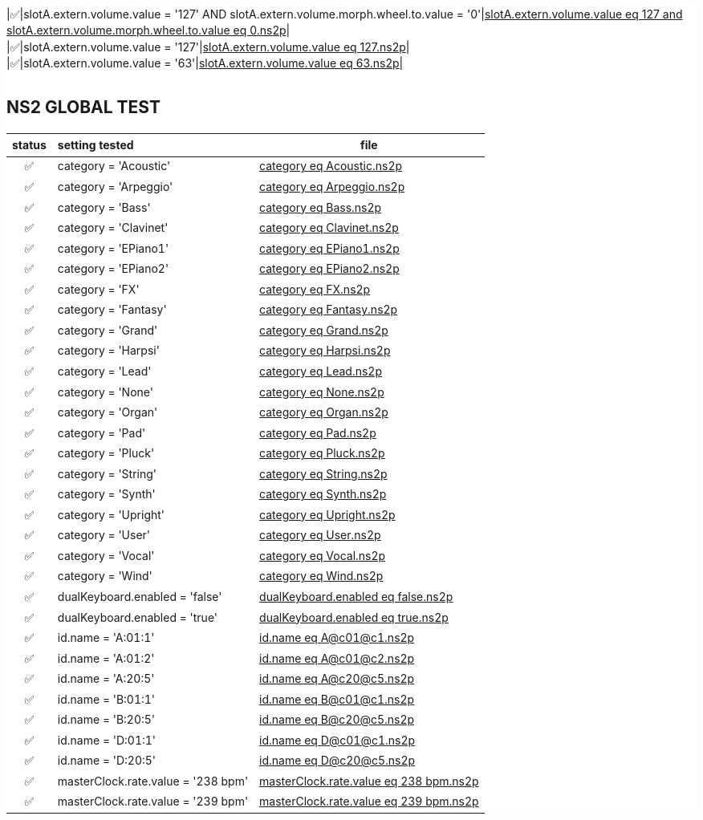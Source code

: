 |✅|slotA.extern.volume.value = '127' AND slotA.extern.volume.morph.wheel.to.value = '0'|[slotA.extern.volume.value eq 127 and slotA.extern.volume.morph.wheel.to.value eq 0.ns2p](../test/ns2/extern/slotA.extern.volume.value%20eq%20127%20and%20slotA.extern.volume.morph.wheel.to.value%20eq%200.ns2p)|  
|✅|slotA.extern.volume.value = '127'|[slotA.extern.volume.value eq 127.ns2p](../test/ns2/extern/slotA.extern.volume.value%20eq%20127.ns2p)|  
|✅|slotA.extern.volume.value = '63'|[slotA.extern.volume.value eq 63.ns2p](../test/ns2/extern/slotA.extern.volume.value%20eq%2063.ns2p)|  
## NS2 GLOBAL TEST  
| status  | setting tested            | file |  
|:-------:|:--------------------------|------|  
|✅|category = 'Acoustic'|[category eq Acoustic.ns2p](../test/ns2/global/category%20eq%20Acoustic.ns2p)|  
|✅|category = 'Arpeggio'|[category eq Arpeggio.ns2p](../test/ns2/global/category%20eq%20Arpeggio.ns2p)|  
|✅|category = 'Bass'|[category eq Bass.ns2p](../test/ns2/global/category%20eq%20Bass.ns2p)|  
|✅|category = 'Clavinet'|[category eq Clavinet.ns2p](../test/ns2/global/category%20eq%20Clavinet.ns2p)|  
|✅|category = 'EPiano1'|[category eq EPiano1.ns2p](../test/ns2/global/category%20eq%20EPiano1.ns2p)|  
|✅|category = 'EPiano2'|[category eq EPiano2.ns2p](../test/ns2/global/category%20eq%20EPiano2.ns2p)|  
|✅|category = 'FX'|[category eq FX.ns2p](../test/ns2/global/category%20eq%20FX.ns2p)|  
|✅|category = 'Fantasy'|[category eq Fantasy.ns2p](../test/ns2/global/category%20eq%20Fantasy.ns2p)|  
|✅|category = 'Grand'|[category eq Grand.ns2p](../test/ns2/global/category%20eq%20Grand.ns2p)|  
|✅|category = 'Harpsi'|[category eq Harpsi.ns2p](../test/ns2/global/category%20eq%20Harpsi.ns2p)|  
|✅|category = 'Lead'|[category eq Lead.ns2p](../test/ns2/global/category%20eq%20Lead.ns2p)|  
|✅|category = 'None'|[category eq None.ns2p](../test/ns2/global/category%20eq%20None.ns2p)|  
|✅|category = 'Organ'|[category eq Organ.ns2p](../test/ns2/global/category%20eq%20Organ.ns2p)|  
|✅|category = 'Pad'|[category eq Pad.ns2p](../test/ns2/global/category%20eq%20Pad.ns2p)|  
|✅|category = 'Pluck'|[category eq Pluck.ns2p](../test/ns2/global/category%20eq%20Pluck.ns2p)|  
|✅|category = 'String'|[category eq String.ns2p](../test/ns2/global/category%20eq%20String.ns2p)|  
|✅|category = 'Synth'|[category eq Synth.ns2p](../test/ns2/global/category%20eq%20Synth.ns2p)|  
|✅|category = 'Upright'|[category eq Upright.ns2p](../test/ns2/global/category%20eq%20Upright.ns2p)|  
|✅|category = 'User'|[category eq User.ns2p](../test/ns2/global/category%20eq%20User.ns2p)|  
|✅|category = 'Vocal'|[category eq Vocal.ns2p](../test/ns2/global/category%20eq%20Vocal.ns2p)|  
|✅|category = 'Wind'|[category eq Wind.ns2p](../test/ns2/global/category%20eq%20Wind.ns2p)|  
|✅|dualKeyboard.enabled = 'false'|[dualKeyboard.enabled eq false.ns2p](../test/ns2/global/dualKeyboard.enabled%20eq%20false.ns2p)|  
|✅|dualKeyboard.enabled = 'true'|[dualKeyboard.enabled eq true.ns2p](../test/ns2/global/dualKeyboard.enabled%20eq%20true.ns2p)|  
|✅|id.name = 'A:01:1'|[id.name eq A@c01@c1.ns2p](../test/ns2/global/id.name%20eq%20A@c01@c1.ns2p)|  
|✅|id.name = 'A:01:2'|[id.name eq A@c01@c2.ns2p](../test/ns2/global/id.name%20eq%20A@c01@c2.ns2p)|  
|✅|id.name = 'A:20:5'|[id.name eq A@c20@c5.ns2p](../test/ns2/global/id.name%20eq%20A@c20@c5.ns2p)|  
|✅|id.name = 'B:01:1'|[id.name eq B@c01@c1.ns2p](../test/ns2/global/id.name%20eq%20B@c01@c1.ns2p)|  
|✅|id.name = 'B:20:5'|[id.name eq B@c20@c5.ns2p](../test/ns2/global/id.name%20eq%20B@c20@c5.ns2p)|  
|✅|id.name = 'D:01:1'|[id.name eq D@c01@c1.ns2p](../test/ns2/global/id.name%20eq%20D@c01@c1.ns2p)|  
|✅|id.name = 'D:20:5'|[id.name eq D@c20@c5.ns2p](../test/ns2/global/id.name%20eq%20D@c20@c5.ns2p)|  
|✅|masterClock.rate.value = '238 bpm'|[masterClock.rate.value eq 238 bpm.ns2p](../test/ns2/global/masterClock.rate.value%20eq%20238%20bpm.ns2p)|  
|✅|masterClock.rate.value = '239 bpm'|[masterClock.rate.value eq 239 bpm.ns2p](../test/ns2/global/masterClock.rate.value%20eq%20239%20bpm.ns2p)|  